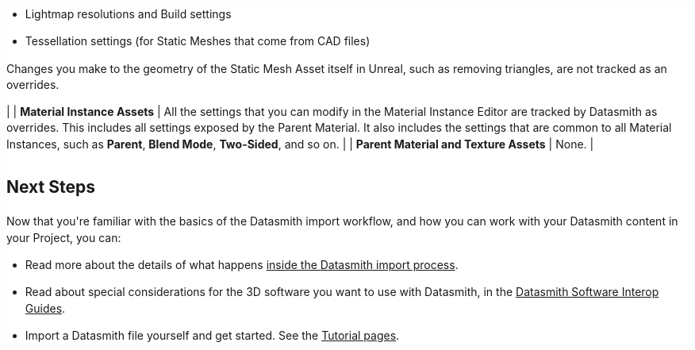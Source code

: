 -   Lightmap resolutions and Build settings
    
-   Tessellation settings (for Static Meshes that come from CAD files)
    

Changes you make to the geometry of the Static Mesh Asset itself in Unreal, such as removing triangles, are not tracked as an overrides.



 |
| **Material Instance Assets** | All the settings that you can modify in the Material Instance Editor are tracked by Datasmith as overrides. This includes all settings exposed by the Parent Material. It also includes the settings that are common to all Material Instances, such as **Parent**, **Blend Mode**, **Two-Sided**, and so on. |
| **Parent Material and Texture Assets** | None. |

## Next Steps

Now that you're familiar with the basics of the Datasmith import workflow, and how you can work with your Datasmith content in your Project, you can:

-   Read more about the details of what happens [inside the Datasmith import process](/documentation/en-us/unreal-engine/datasmith-import-process-in-unreal-engine).
    
-   Read about special considerations for the 3D software you want to use with Datasmith, in the [Datasmith Software Interop Guides](/documentation/en-us/unreal-engine/datasmith-software-interop-guides-for-unreal-engine).
    
-   Import a Datasmith file yourself and get started. See the [Tutorial pages](/documentation/en-us/unreal-engine/datasmith-tutorials-in-unreal-engine).